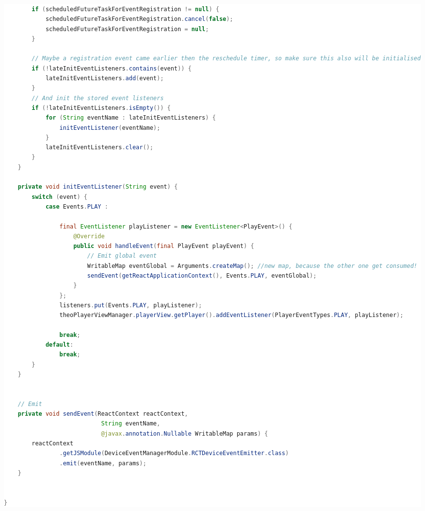```java
        if (scheduledFutureTaskForEventRegistration != null) {
            scheduledFutureTaskForEventRegistration.cancel(false);
            scheduledFutureTaskForEventRegistration = null;
        }
    
        // Maybe a registration event came earlier then the reschedule timer, so make sure this also will be initialised
        if (!lateInitEventListeners.contains(event)) {
            lateInitEventListeners.add(event);
        }
        // And init the stored event listeners
        if (!lateInitEventListeners.isEmpty()) {
            for (String eventName : lateInitEventListeners) {
                initEventListener(eventName);
            }
            lateInitEventListeners.clear();
        }
    }
    
    private void initEventListener(String event) {
        switch (event) {
            case Events.PLAY :
    
                final EventListener playListener = new EventListener<PlayEvent>() {
                    @Override
                    public void handleEvent(final PlayEvent playEvent) {
                        // Emit global event
                        WritableMap eventGlobal = Arguments.createMap(); //new map, because the other one get consumed!
                        sendEvent(getReactApplicationContext(), Events.PLAY, eventGlobal);
                    }
                };
                listeners.put(Events.PLAY, playListener);
                theoPlayerViewManager.playerView.getPlayer().addEventListener(PlayerEventTypes.PLAY, playListener);
    
                break;
            default:
                break;
        }
    }
    
    
    // Emit
    private void sendEvent(ReactContext reactContext,
                            String eventName,
                            @javax.annotation.Nullable WritableMap params) {
        reactContext
                .getJSModule(DeviceEventManagerModule.RCTDeviceEventEmitter.class)
                .emit(eventName, params);
    }
    
    
}
```
